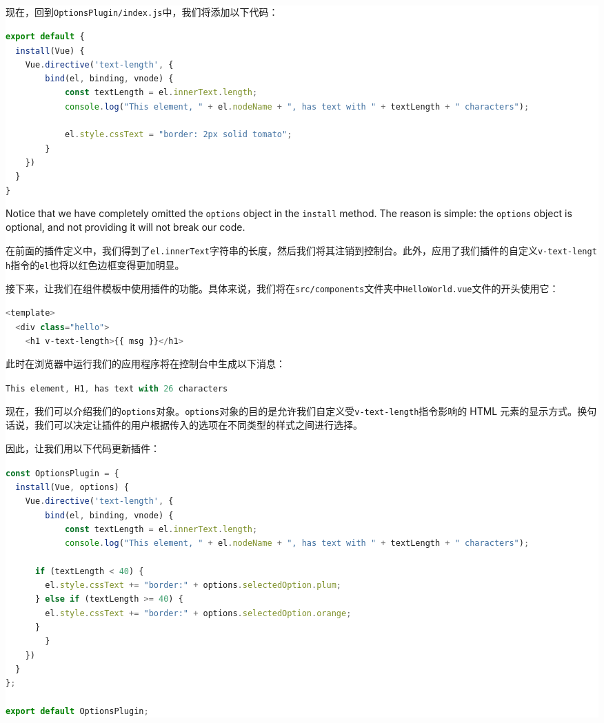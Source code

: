 现在，回到`OptionsPlugin/index.js`中，我们将添加以下代码：

```js
export default {
  install(Vue) {
    Vue.directive('text-length', {
        bind(el, binding, vnode) {
            const textLength = el.innerText.length;
            console.log("This element, " + el.nodeName + ", has text with " + textLength + " characters");

            el.style.cssText = "border: 2px solid tomato";
        }
    })
  }
}
```

Notice that we have completely omitted the `options` object in the `install` method. The reason is simple: the `options` object is optional, and not providing it will not break our code.

在前面的插件定义中，我们得到了`el.innerText`字符串的长度，然后我们将其注销到控制台。此外，应用了我们插件的自定义`v-text-length`指令的`el`也将以红色边框变得更加明显。

接下来，让我们在组件模板中使用插件的功能。具体来说，我们将在`src/components`文件夹中`HelloWorld.vue`文件的开头使用它：

```js
<template>
  <div class="hello">
    <h1 v-text-length>{{ msg }}</h1>
```

此时在浏览器中运行我们的应用程序将在控制台中生成以下消息：

```js
This element, H1, has text with 26 characters
```

现在，我们可以介绍我们的`options`对象。`options`对象的目的是允许我们自定义受`v-text-length`指令影响的 HTML 元素的显示方式。换句话说，我们可以决定让插件的用户根据传入的选项在不同类型的样式之间进行选择。

因此，让我们用以下代码更新插件：

```js
const OptionsPlugin = { 
  install(Vue, options) {
    Vue.directive('text-length', {
        bind(el, binding, vnode) {
            const textLength = el.innerText.length;
            console.log("This element, " + el.nodeName + ", has text with " + textLength + " characters");

      if (textLength < 40) {
        el.style.cssText += "border:" + options.selectedOption.plum;
      } else if (textLength >= 40) {
        el.style.cssText += "border:" + options.selectedOption.orange;
      }
        }
    })
  }
};

export default OptionsPlugin;
```
